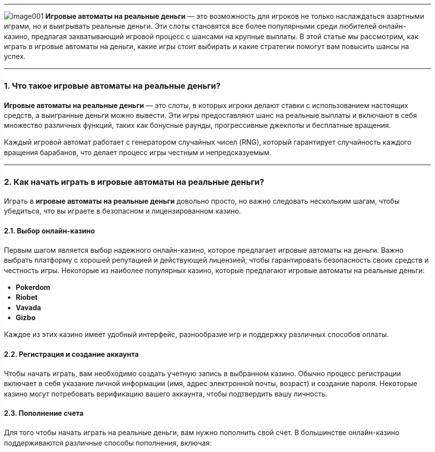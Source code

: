 ***

![image001](https://github.com/user-attachments/assets/e97cacd0-dc02-40db-8b9b-1dd8dce8c385)
**Игровые автоматы на реальные деньги** — это возможность для игроков не только наслаждаться азартными играми, но и выигрывать реальные деньги. Эти слоты становятся все более популярными среди любителей онлайн-казино, предлагая захватывающий игровой процесс с шансами на крупные выплаты. В этой статье мы рассмотрим, как играть в игровые автоматы на деньги, какие игры стоит выбирать и какие стратегии помогут вам повысить шансы на успех.

***

### 1. Что такое игровые автоматы на реальные деньги?

**Игровые автоматы на реальные деньги** — это слоты, в которых игроки делают ставки с использованием настоящих средств, а выигранные деньги можно вывести. Эти игры предоставляют шанс на реальные выплаты и включают в себя множество различных функций, таких как бонусные раунды, прогрессивные джекпоты и бесплатные вращения.

Каждый игровой автомат работает с генератором случайных чисел (RNG), который гарантирует случайность каждого вращения барабанов, что делает процесс игры честным и непредсказуемым.

***

### 2. Как начать играть в игровые автоматы на реальные деньги?

Играть в **игровые автоматы на реальные деньги** довольно просто, но важно следовать нескольким шагам, чтобы убедиться, что вы играете в безопасном и лицензированном казино.

#### 2.1. **Выбор онлайн-казино**

Первым шагом является выбор надежного онлайн-казино, которое предлагает игровые автоматы на деньги. Важно выбрать платформу с хорошей репутацией и действующей лицензией, чтобы гарантировать безопасность своих средств и честность игры. Некоторые из наиболее популярных казино, которые предлагают игровые автоматы на реальные деньги:

* **Pokerdom**
* **Riobet**
* **Vavada**
* **Gizbo**

Каждое из этих казино имеет удобный интерфейс, разнообразие игр и поддержку различных способов оплаты.

#### 2.2. **Регистрация и создание аккаунта**

Чтобы начать играть, вам необходимо создать учетную запись в выбранном казино. Обычно процесс регистрации включает в себя указание личной информации (имя, адрес электронной почты, возраст) и создание пароля. Некоторые казино могут потребовать верификацию вашего аккаунта, чтобы подтвердить вашу личность.

#### 2.3. **Пополнение счета**

Для того чтобы начать играть на реальные деньги, вам нужно пополнить свой счет. В большинстве онлайн-казино поддерживаются различные способы пополнения, включая:
